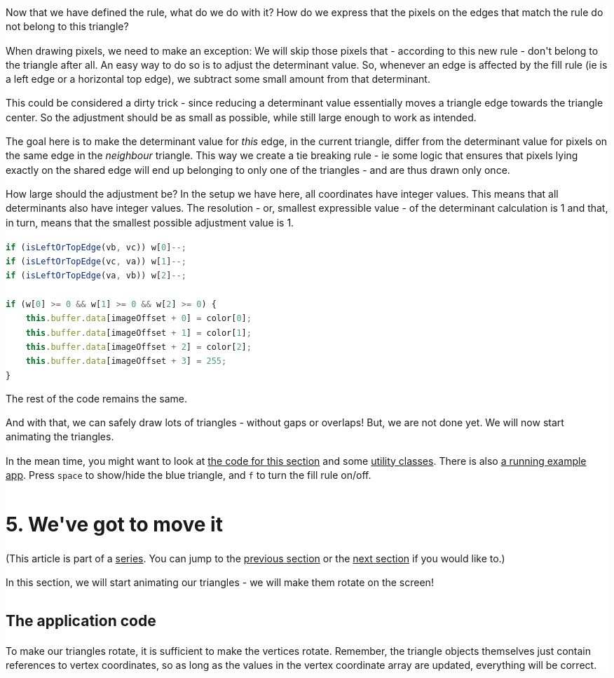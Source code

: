 Now that we have defined the rule, what do we do with it? How do we express that the pixels on the edges that match the rule do not belong to this triangle?

When drawing pixels, we need to make an exception: We will skip those pixels that - according to this new rule - don't belong to the triangle after all. An easy way to do so is to adjust the determinant value. So, whenever an edge is affected by the fill rule (ie is a left edge or a horizontal top edge), we subtract some small amount from that determinant.

This could be considered a dirty trick - since reducing a determinant value essentially moves a triangle edge towards the triangle center. So the adjustment should be as small as possible, while still large enough to work as intended.

The goal here is to make the determinant value for _this_ edge, in the current triangle, differ from the determinant value for pixels on the same edge in the _neighbour_ triangle. This way we create a tie breaking rule - ie some logic that ensures that pixels lying exactly on the shared edge will end up belonging to only one of the triangles - and are thus drawn only once.

How large should the adjustment be? In the setup we have here, all coordinates have integer values. This means that all determinants also have integer values. The resolution - or, smallest expressible value - of the determinant calculation is 1 and that, in turn, means that the smallest possible adjustment value is 1.

```JavaScript
if (isLeftOrTopEdge(vb, vc)) w[0]--;
if (isLeftOrTopEdge(vc, va)) w[1]--;
if (isLeftOrTopEdge(va, vb)) w[2]--;

if (w[0] >= 0 && w[1] >= 0 && w[2] >= 0) {
    this.buffer.data[imageOffset + 0] = color[0];
    this.buffer.data[imageOffset + 1] = color[1];
    this.buffer.data[imageOffset + 2] = color[2];
    this.buffer.data[imageOffset + 3] = 255;
}
```

The rest of the code remains the same.

And with that, we can safely draw lots of triangles - without gaps or overlaps! But, we are not done yet. We will now start animating the triangles.

In the mean time, you might want to look at [the code for this section](4) and some [utility classes](lib). There is also [a running example app](https://kristoffer-dyrkorn.github.io/triangle-rasterizer/4/). Press `space` to show/hide the blue triangle, and `f` to turn the fill rule on/off.

# 5. We've got to move it

(This article is part of a [series](#sections). You can jump to the [previous section](#4-moar-triangles-moar-problems) or the [next section](#6-lets-go-continuous) if you would like to.)

In this section, we will start animating our triangles - we will make them rotate on the screen!

## The application code

To make our triangles rotate, it is sufficient to make the vertices rotate. Remember, the triangle objects themselves just contain references to vertex coordinates, so as long as the values in the vertex coordinate array are updated, everything will be correct.
